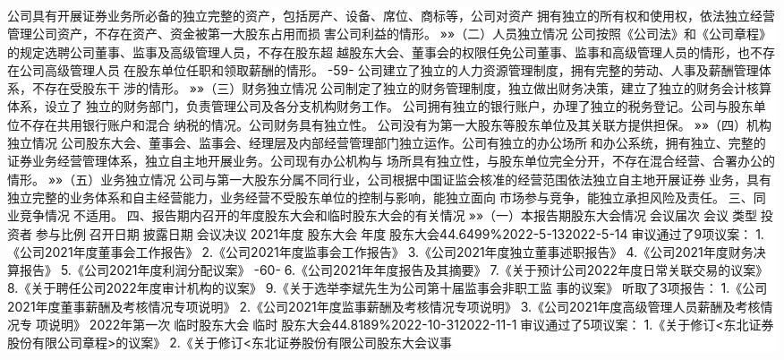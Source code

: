 公司具有开展证券业务所必备的独立完整的资产，包括房产、设备、席位、商标等，公司对资产
拥有独立的所有权和使用权，依法独立经营管理公司资产，不存在资产、资金被第一大股东占用而损
害公司利益的情形。
»»（二）人员独立情况
公司按照《公司法》和《公司章程》的规定选聘公司董事、监事及高级管理人员，不存在股东超
越股东大会、董事会的权限任免公司董事、监事和高级管理人员的情形，也不存在公司高级管理人员
在股东单位任职和领取薪酬的情形。
-59-
公司建立了独立的人力资源管理制度，拥有完整的劳动、人事及薪酬管理体系，不存在受股东干
涉的情形。
»»（三）财务独立情况
公司制定了独立的财务管理制度，独立做出财务决策，建立了独立的财务会计核算体系，设立了
独立的财务部门，负责管理公司及各分支机构财务工作。
公司拥有独立的银行账户，办理了独立的税务登记。公司与股东单位不存在共用银行账户和混合
纳税的情况。公司财务具有独立性。
公司没有为第一大股东等股东单位及其关联方提供担保。
»»（四）机构独立情况
公司股东大会、董事会、监事会、经理层及内部经营管理部门独立运作。公司有独立的办公场所
和办公系统，拥有独立、完整的证券业务经营管理体系，独立自主地开展业务。公司现有办公机构与
场所具有独立性，与股东单位完全分开，不存在混合经营、合署办公的情形。
»»（五）业务独立情况
公司与第一大股东分属不同行业，公司根据中国证监会核准的经营范围依法独立自主地开展证券
业务，具有独立完整的业务体系和自主经营能力，业务经营不受股东单位的控制与影响，能独立面向
市场参与竞争，能独立承担风险及责任。
三、同业竞争情况
不适用。
四、报告期内召开的年度股东大会和临时股东大会的有关情况
»»（一）本报告期股东大会情况
会议届次
会议
类型
投资者
参与比例
召开日期
披露日期
会议决议
2021年度
股东大会
年度
股东大会44.6499%2022-5-132022-5-14
审议通过了9项议案：
1.《公司2021年度董事会工作报告》
2.《公司2021年度监事会工作报告》
3.《公司2021年度独立董事述职报告》
4.《公司2021年度财务决算报告》
5.《公司2021年度利润分配议案》
-60-
6.《公司2021年年度报告及其摘要》
7.《关于预计公司2022年度日常关联交易的议案》
8.《关于聘任公司2022年度审计机构的议案》
9.《关于选举李斌先生为公司第十届监事会非职工监
事的议案》
听取了3项报告：
1.《公司2021年度董事薪酬及考核情况专项说明》
2.《公司2021年度监事薪酬及考核情况专项说明》
3.《公司2021年度高级管理人员薪酬及考核情况专
项说明》
2022年第一次
临时股东大会
临时
股东大会44.8189%2022-10-312022-11-1
审议通过了5项议案：
1.《关于修订<东北证券股份有限公司章程>的议案》
2.《关于修订<东北证券股份有限公司股东大会议事